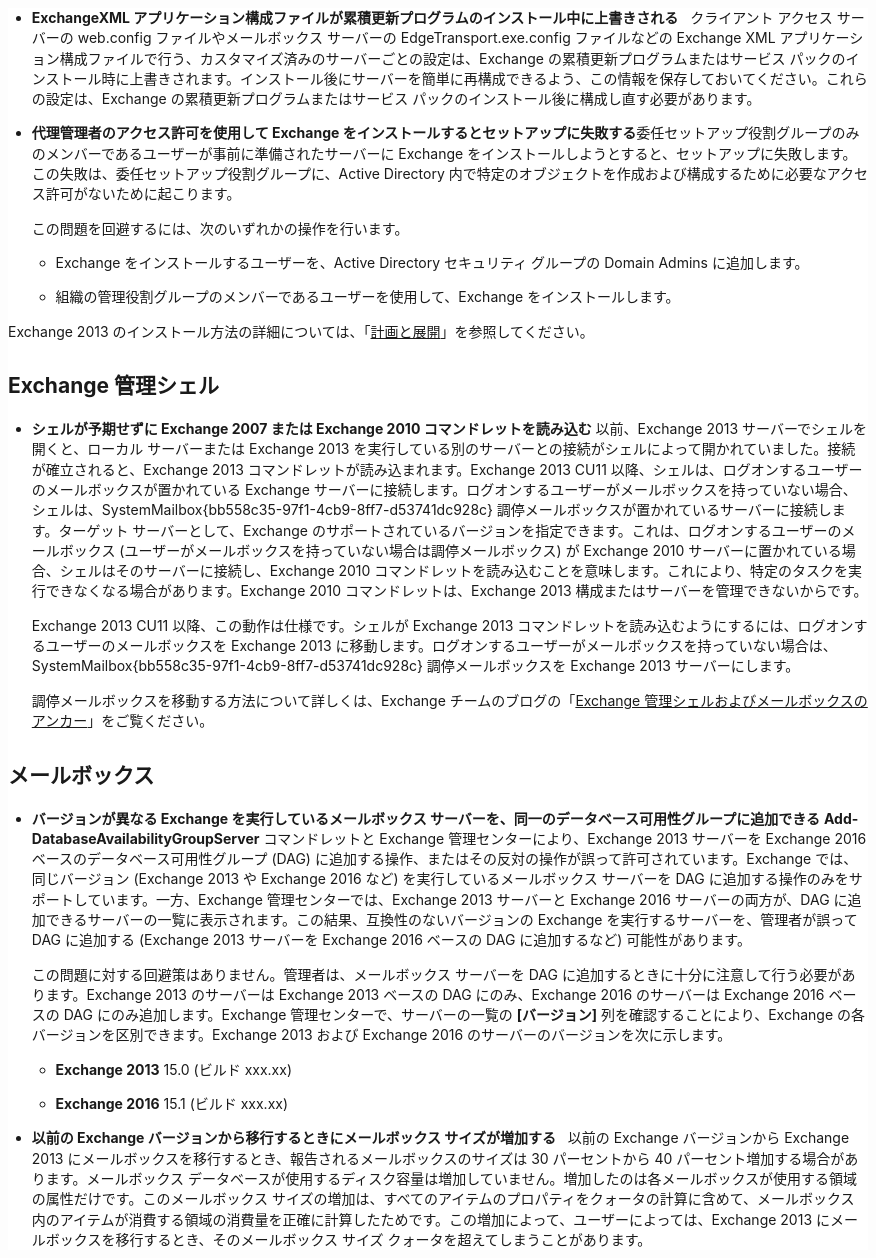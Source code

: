   - **ExchangeXML アプリケーション構成ファイルが累積更新プログラムのインストール中に上書きされる**   クライアント アクセス サーバーの web.config ファイルやメールボックス サーバーの EdgeTransport.exe.config ファイルなどの Exchange XML アプリケーション構成ファイルで行う、カスタマイズ済みのサーバーごとの設定は、Exchange の累積更新プログラムまたはサービス パックのインストール時に上書きされます。インストール後にサーバーを簡単に再構成できるよう、この情報を保存しておいてください。これらの設定は、Exchange の累積更新プログラムまたはサービス パックのインストール後に構成し直す必要があります。

  - **代理管理者のアクセス許可を使用して Exchange をインストールするとセットアップに失敗する**委任セットアップ役割グループのみのメンバーであるユーザーが事前に準備されたサーバーに Exchange をインストールしようとすると、セットアップに失敗します。この失敗は、委任セットアップ役割グループに、Active Directory 内で特定のオブジェクトを作成および構成するために必要なアクセス許可がないために起こります。
    
    この問題を回避するには、次のいずれかの操作を行います。
    
      - Exchange をインストールするユーザーを、Active Directory セキュリティ グループの Domain Admins に追加します。
    
      - 組織の管理役割グループのメンバーであるユーザーを使用して、Exchange をインストールします。

Exchange 2013 のインストール方法の詳細については、「[計画と展開](planning-and-deployment-for-exchange-2013-installation-instructions.md)」を参照してください。

## Exchange 管理シェル

  - **シェルが予期せずに Exchange 2007 または Exchange 2010 コマンドレットを読み込む** 以前、Exchange 2013 サーバーでシェルを開くと、ローカル サーバーまたは Exchange 2013 を実行している別のサーバーとの接続がシェルによって開かれていました。接続が確立されると、Exchange 2013 コマンドレットが読み込まれます。Exchange 2013 CU11 以降、シェルは、ログオンするユーザーのメールボックスが置かれている Exchange サーバーに接続します。ログオンするユーザーがメールボックスを持っていない場合、シェルは、SystemMailbox{bb558c35-97f1-4cb9-8ff7-d53741dc928c} 調停メールボックスが置かれているサーバーに接続します。ターゲット サーバーとして、Exchange のサポートされているバージョンを指定できます。これは、ログオンするユーザーのメールボックス (ユーザーがメールボックスを持っていない場合は調停メールボックス) が Exchange 2010 サーバーに置かれている場合、シェルはそのサーバーに接続し、Exchange 2010 コマンドレットを読み込むことを意味します。これにより、特定のタスクを実行できなくなる場合があります。Exchange 2010 コマンドレットは、Exchange 2013 構成またはサーバーを管理できないからです。
    
    Exchange 2013 CU11 以降、この動作は仕様です。シェルが Exchange 2013 コマンドレットを読み込むようにするには、ログオンするユーザーのメールボックスを Exchange 2013 に移動します。ログオンするユーザーがメールボックスを持っていない場合は、SystemMailbox{bb558c35-97f1-4cb9-8ff7-d53741dc928c} 調停メールボックスを Exchange 2013 サーバーにします。
    
    調停メールボックスを移動する方法について詳しくは、Exchange チームのブログの「[Exchange 管理シェルおよびメールボックスのアンカー](https://go.microsoft.com/fwlink/?linkid=717722)」をご覧ください。

## メールボックス

  - **バージョンが異なる Exchange を実行しているメールボックス サーバーを、同一のデータベース可用性グループに追加できる** **Add-DatabaseAvailabilityGroupServer** コマンドレットと Exchange 管理センターにより、Exchange 2013 サーバーを Exchange 2016 ベースのデータベース可用性グループ (DAG) に追加する操作、またはその反対の操作が誤って許可されています。Exchange では、同じバージョン (Exchange 2013 や Exchange 2016 など) を実行しているメールボックス サーバーを DAG に追加する操作のみをサポートしています。一方、Exchange 管理センターでは、Exchange 2013 サーバーと Exchange 2016 サーバーの両方が、DAG に追加できるサーバーの一覧に表示されます。この結果、互換性のないバージョンの Exchange を実行するサーバーを、管理者が誤って DAG に追加する (Exchange 2013 サーバーを Exchange 2016 ベースの DAG に追加するなど) 可能性があります。
    
    この問題に対する回避策はありません。管理者は、メールボックス サーバーを DAG に追加するときに十分に注意して行う必要があります。Exchange 2013 のサーバーは Exchange 2013 ベースの DAG にのみ、Exchange 2016 のサーバーは Exchange 2016 ベースの DAG にのみ追加します。Exchange 管理センターで、サーバーの一覧の **\[バージョン\]** 列を確認することにより、Exchange の各バージョンを区別できます。Exchange 2013 および Exchange 2016 のサーバーのバージョンを次に示します。
    
      - **Exchange 2013** 15.0 (ビルド xxx.xx)
    
      - **Exchange 2016** 15.1 (ビルド xxx.xx)

  - **以前の Exchange バージョンから移行するときにメールボックス サイズが増加する**   以前の Exchange バージョンから Exchange 2013 にメールボックスを移行するとき、報告されるメールボックスのサイズは 30 パーセントから 40 パーセント増加する場合があります。メールボックス データベースが使用するディスク容量は増加していません。増加したのは各メールボックスが使用する領域の属性だけです。このメールボックス サイズの増加は、すべてのアイテムのプロパティをクォータの計算に含めて、メールボックス内のアイテムが消費する領域の消費量を正確に計算したためです。この増加によって、ユーザーによっては、Exchange 2013 にメールボックスを移行するとき、そのメールボックス サイズ クォータを超えてしまうことがあります。
    